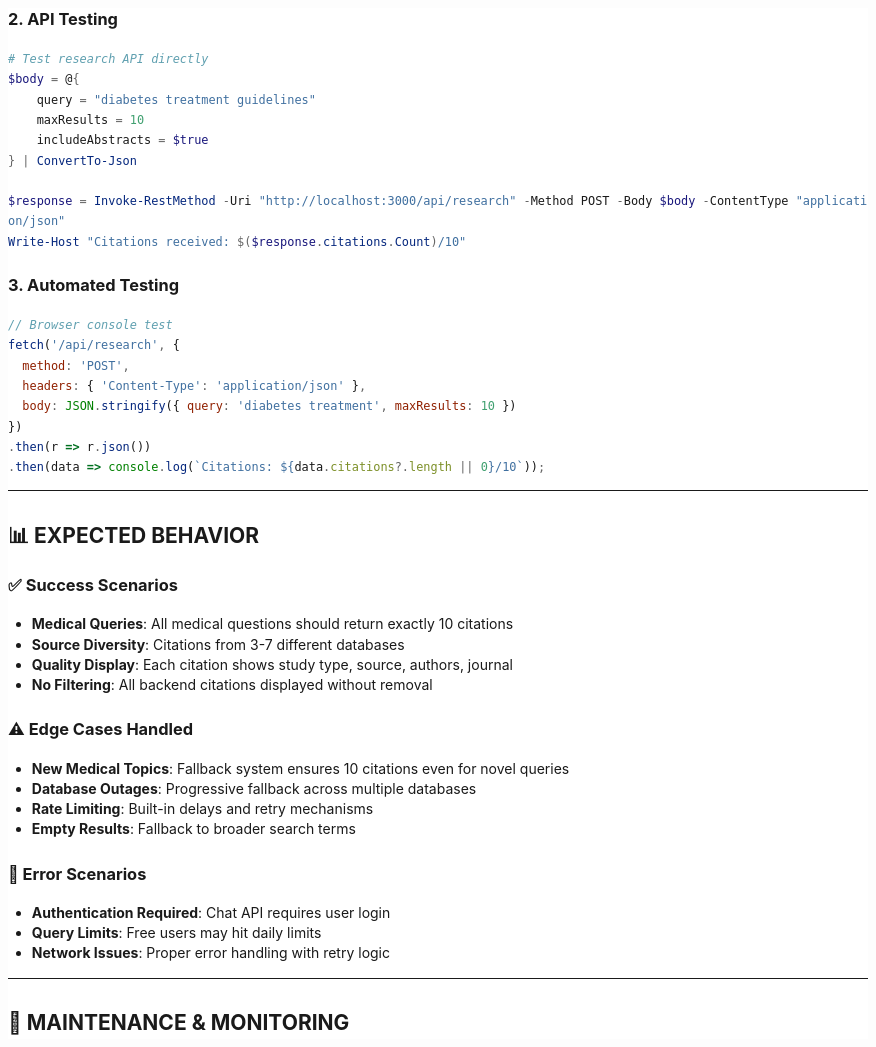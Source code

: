 ### 2. API Testing
```powershell
# Test research API directly
$body = @{
    query = "diabetes treatment guidelines"
    maxResults = 10
    includeAbstracts = $true
} | ConvertTo-Json

$response = Invoke-RestMethod -Uri "http://localhost:3000/api/research" -Method POST -Body $body -ContentType "application/json"
Write-Host "Citations received: $($response.citations.Count)/10"
```

### 3. Automated Testing
```javascript
// Browser console test
fetch('/api/research', {
  method: 'POST',
  headers: { 'Content-Type': 'application/json' },
  body: JSON.stringify({ query: 'diabetes treatment', maxResults: 10 })
})
.then(r => r.json())
.then(data => console.log(`Citations: ${data.citations?.length || 0}/10`));
```

---

## 📊 EXPECTED BEHAVIOR

### ✅ Success Scenarios
- **Medical Queries**: All medical questions should return exactly 10 citations
- **Source Diversity**: Citations from 3-7 different databases
- **Quality Display**: Each citation shows study type, source, authors, journal
- **No Filtering**: All backend citations displayed without removal

### ⚠️ Edge Cases Handled
- **New Medical Topics**: Fallback system ensures 10 citations even for novel queries
- **Database Outages**: Progressive fallback across multiple databases
- **Rate Limiting**: Built-in delays and retry mechanisms
- **Empty Results**: Fallback to broader search terms

### 🚨 Error Scenarios
- **Authentication Required**: Chat API requires user login
- **Query Limits**: Free users may hit daily limits
- **Network Issues**: Proper error handling with retry logic

---

## 🔄 MAINTENANCE & MONITORING
